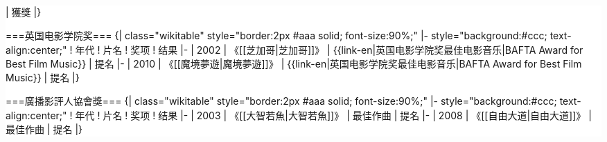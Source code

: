 | 獲獎
|}


===英国电影学院奖===
{| class="wikitable" style="border:2px #aaa solid; font-size:90%;"
|-  style="background:#ccc; text-align:center;"
! 年代
! 片名
! 奖项
! 结果
|-
| 2002
| 《[[芝加哥|芝加哥]]》
| {{link-en|英国电影学院奖最佳电影音乐|BAFTA Award for Best Film Music}}
| 提名
|-
| 2010
| 《[[魔境夢遊|魔境夢遊]]》
| {{link-en|英国电影学院奖最佳电影音乐|BAFTA Award for Best Film Music}}
| 提名
|}

===廣播影評人協會獎===
{| class="wikitable" style="border:2px #aaa solid; font-size:90%;"
|-  style="background:#ccc; text-align:center;"
! 年代
! 片名
! 奖项
! 结果
|-
| 2003
| 《[[大智若魚|大智若魚]]》
| 最佳作曲
| 提名
|-
| 2008
| 《[[自由大道|自由大道]]》
| 最佳作曲
| 提名
|}
